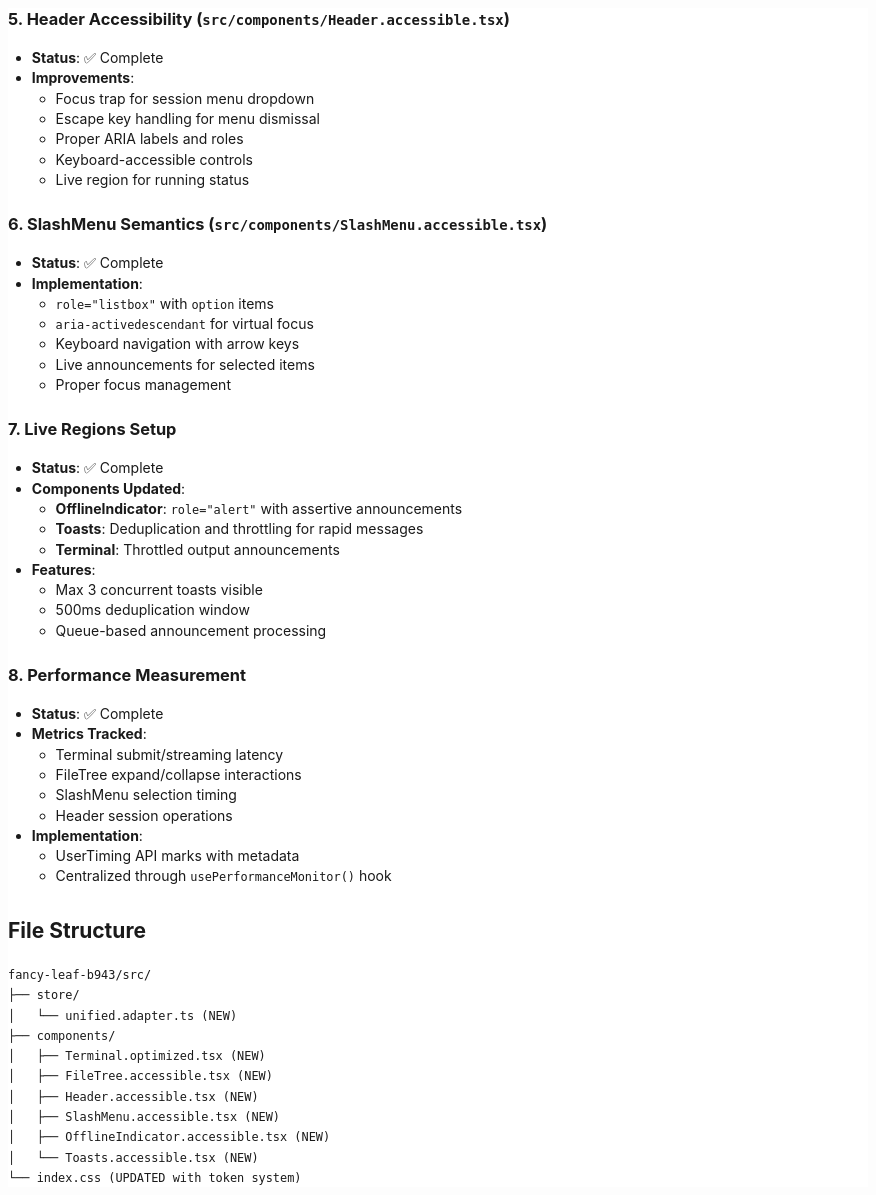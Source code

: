 ### 5. Header Accessibility (`src/components/Header.accessible.tsx`)
- **Status**: ✅ Complete
- **Improvements**:
  - Focus trap for session menu dropdown
  - Escape key handling for menu dismissal
  - Proper ARIA labels and roles
  - Keyboard-accessible controls
  - Live region for running status

### 6. SlashMenu Semantics (`src/components/SlashMenu.accessible.tsx`)
- **Status**: ✅ Complete
- **Implementation**:
  - `role="listbox"` with `option` items
  - `aria-activedescendant` for virtual focus
  - Keyboard navigation with arrow keys
  - Live announcements for selected items
  - Proper focus management

### 7. Live Regions Setup
- **Status**: ✅ Complete
- **Components Updated**:
  - **OfflineIndicator**: `role="alert"` with assertive announcements
  - **Toasts**: Deduplication and throttling for rapid messages
  - **Terminal**: Throttled output announcements
- **Features**:
  - Max 3 concurrent toasts visible
  - 500ms deduplication window
  - Queue-based announcement processing

### 8. Performance Measurement
- **Status**: ✅ Complete
- **Metrics Tracked**:
  - Terminal submit/streaming latency
  - FileTree expand/collapse interactions
  - SlashMenu selection timing
  - Header session operations
- **Implementation**:
  - UserTiming API marks with metadata
  - Centralized through `usePerformanceMonitor()` hook

## File Structure

```
fancy-leaf-b943/src/
├── store/
│   └── unified.adapter.ts (NEW)
├── components/
│   ├── Terminal.optimized.tsx (NEW)
│   ├── FileTree.accessible.tsx (NEW)
│   ├── Header.accessible.tsx (NEW)
│   ├── SlashMenu.accessible.tsx (NEW)
│   ├── OfflineIndicator.accessible.tsx (NEW)
│   └── Toasts.accessible.tsx (NEW)
└── index.css (UPDATED with token system)
```
